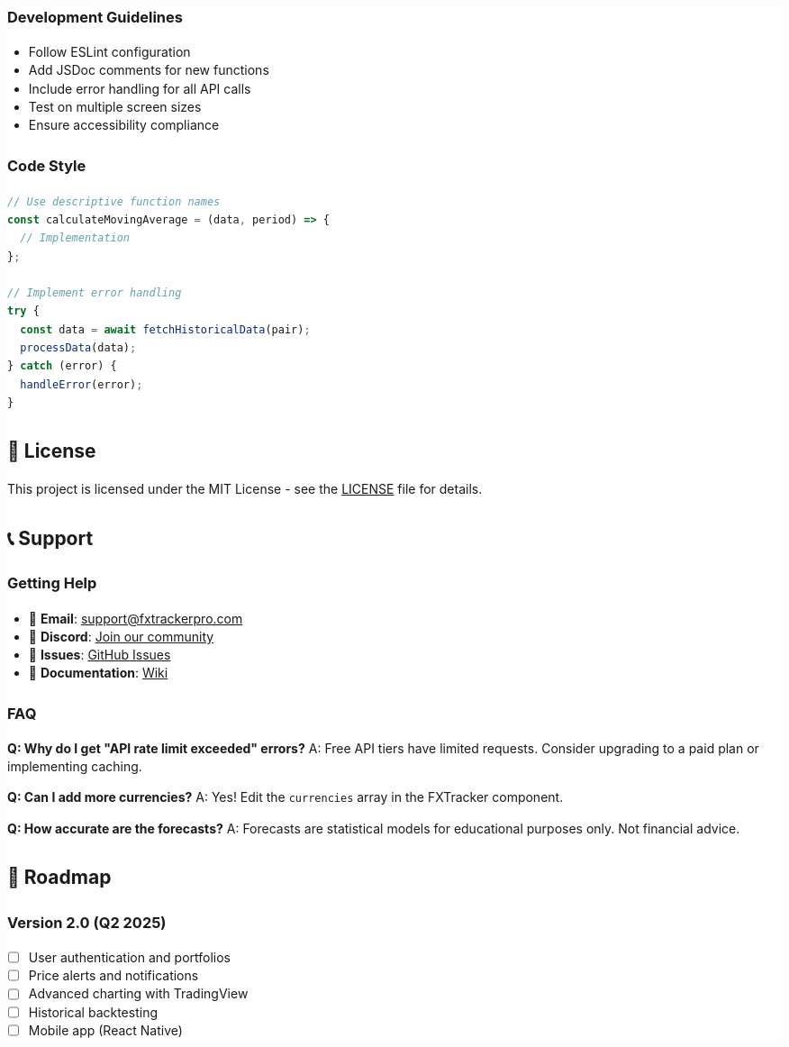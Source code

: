 ### Development Guidelines

- Follow ESLint configuration
- Add JSDoc comments for new functions
- Include error handling for all API calls
- Test on multiple screen sizes
- Ensure accessibility compliance

### Code Style

```javascript
// Use descriptive function names
const calculateMovingAverage = (data, period) => {
  // Implementation
};

// Implement error handling
try {
  const data = await fetchHistoricalData(pair);
  processData(data);
} catch (error) {
  handleError(error);
}
```

## 📝 License

This project is licensed under the MIT License - see the [LICENSE](LICENSE) file for details.

## 📞 Support

### Getting Help

- 📧 **Email**: support@fxtrackerpro.com
- 💬 **Discord**: [Join our community](https://discord.gg/fxtrackerpro)
- 🐛 **Issues**: [GitHub Issues](https://github.com/yourusername/fx-tracker-pro/issues)
- 📖 **Documentation**: [Wiki](https://github.com/yourusername/fx-tracker-pro/wiki)

### FAQ

**Q: Why do I get "API rate limit exceeded" errors?**
A: Free API tiers have limited requests. Consider upgrading to a paid plan or implementing caching.

**Q: Can I add more currencies?**
A: Yes! Edit the `currencies` array in the FXTracker component.

**Q: How accurate are the forecasts?**
A: Forecasts are statistical models for educational purposes only. Not financial advice.

## 🔮 Roadmap

### Version 2.0 (Q2 2025)
- [ ] User authentication and portfolios
- [ ] Price alerts and notifications
- [ ] Advanced charting with TradingView
- [ ] Historical backtesting
- [ ] Mobile app (React Native)
